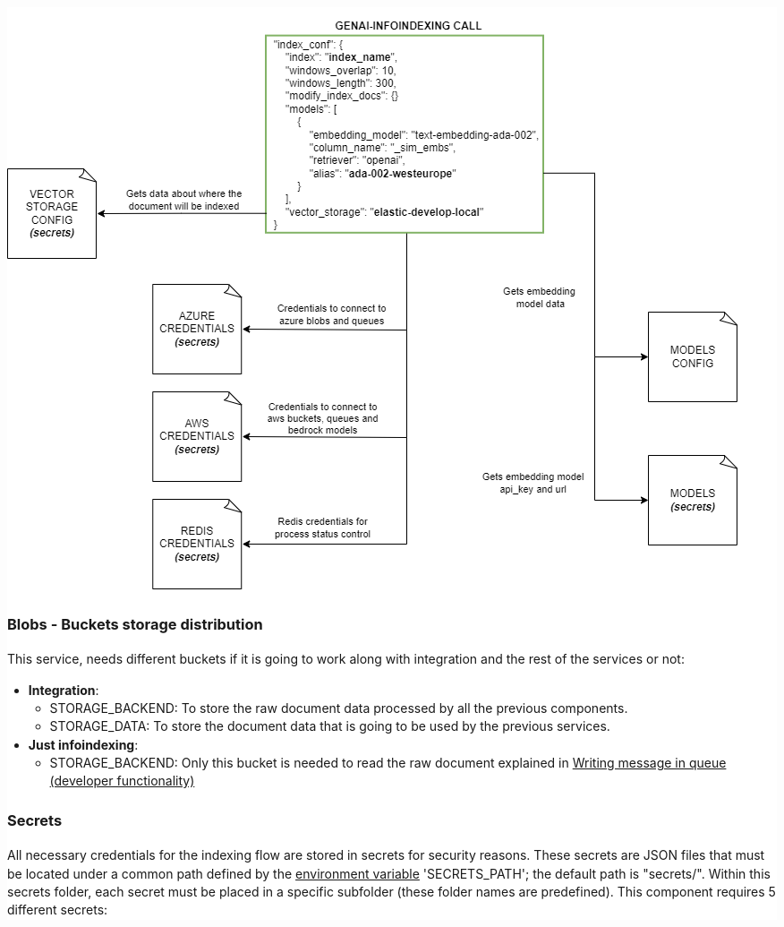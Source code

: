 ![secrets and config files diagram](imgs/techhubgenaiinfoindexing/genai-infoindexing-v1.4.0-config.png)

### Blobs - Buckets storage distribution
This service, needs different buckets if it is going to work along with integration and the rest of the services or not:
- **Integration**: 
  - STORAGE_BACKEND: To store the raw document data processed by all the previous components.
  - STORAGE_DATA: To store the document data that is going to be used by the previous services.
- **Just infoindexing**: 
  - STORAGE_BACKEND: Only this bucket is needed to read the raw document explained in [Writing message in queue (developer functionality)](#Writing-message-in-queue-(Developer-functionality)) 

### Secrets
All necessary credentials for the indexing flow are stored in secrets for security reasons. These secrets are JSON files that must be located under a common path defined by the [environment variable](#environment-variables) 'SECRETS_PATH'; the default path is "secrets/". Within this secrets folder, each secret must be placed in a specific subfolder (these folder names are predefined). This component requires 5 different secrets:
